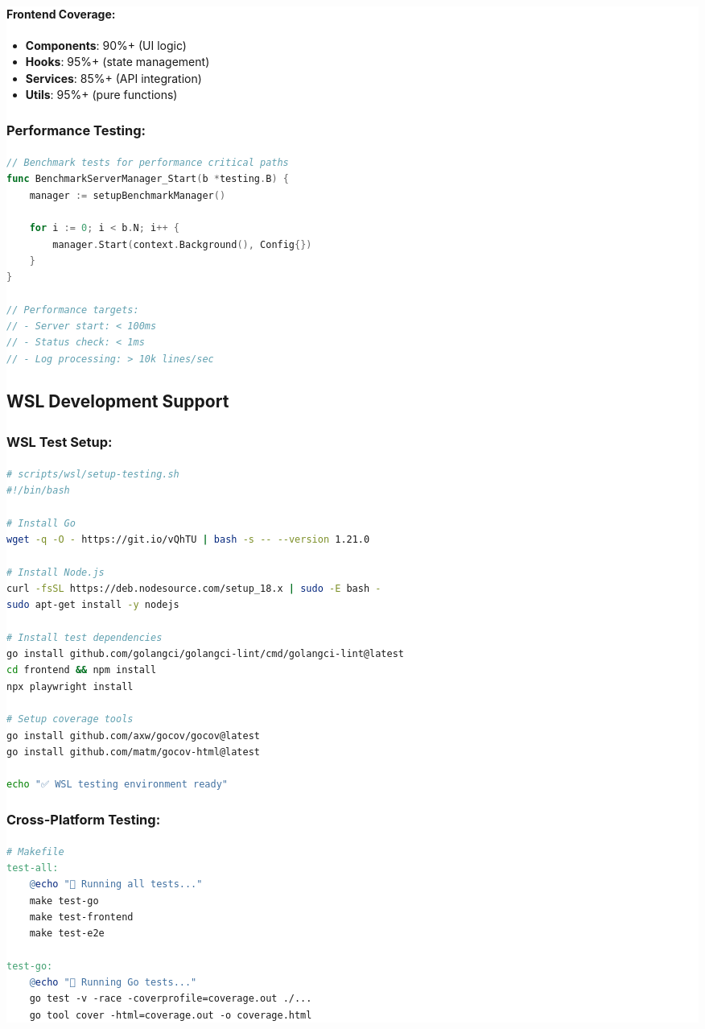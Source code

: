 #### Frontend Coverage:
- **Components**: 90%+ (UI logic)
- **Hooks**: 95%+ (state management)
- **Services**: 85%+ (API integration)
- **Utils**: 95%+ (pure functions)

### Performance Testing:
```go
// Benchmark tests for performance critical paths
func BenchmarkServerManager_Start(b *testing.B) {
    manager := setupBenchmarkManager()
    
    for i := 0; i < b.N; i++ {
        manager.Start(context.Background(), Config{})
    }
}

// Performance targets:
// - Server start: < 100ms
// - Status check: < 1ms
// - Log processing: > 10k lines/sec
```

## WSL Development Support

### WSL Test Setup:
```bash
# scripts/wsl/setup-testing.sh
#!/bin/bash

# Install Go
wget -q -O - https://git.io/vQhTU | bash -s -- --version 1.21.0

# Install Node.js
curl -fsSL https://deb.nodesource.com/setup_18.x | sudo -E bash -
sudo apt-get install -y nodejs

# Install test dependencies
go install github.com/golangci/golangci-lint/cmd/golangci-lint@latest
cd frontend && npm install
npx playwright install

# Setup coverage tools
go install github.com/axw/gocov/gocov@latest
go install github.com/matm/gocov-html@latest

echo "✅ WSL testing environment ready"
```

### Cross-Platform Testing:
```makefile
# Makefile
test-all:
	@echo "🧪 Running all tests..."
	make test-go
	make test-frontend
	make test-e2e

test-go:
	@echo "🔧 Running Go tests..."
	go test -v -race -coverprofile=coverage.out ./...
	go tool cover -html=coverage.out -o coverage.html

```